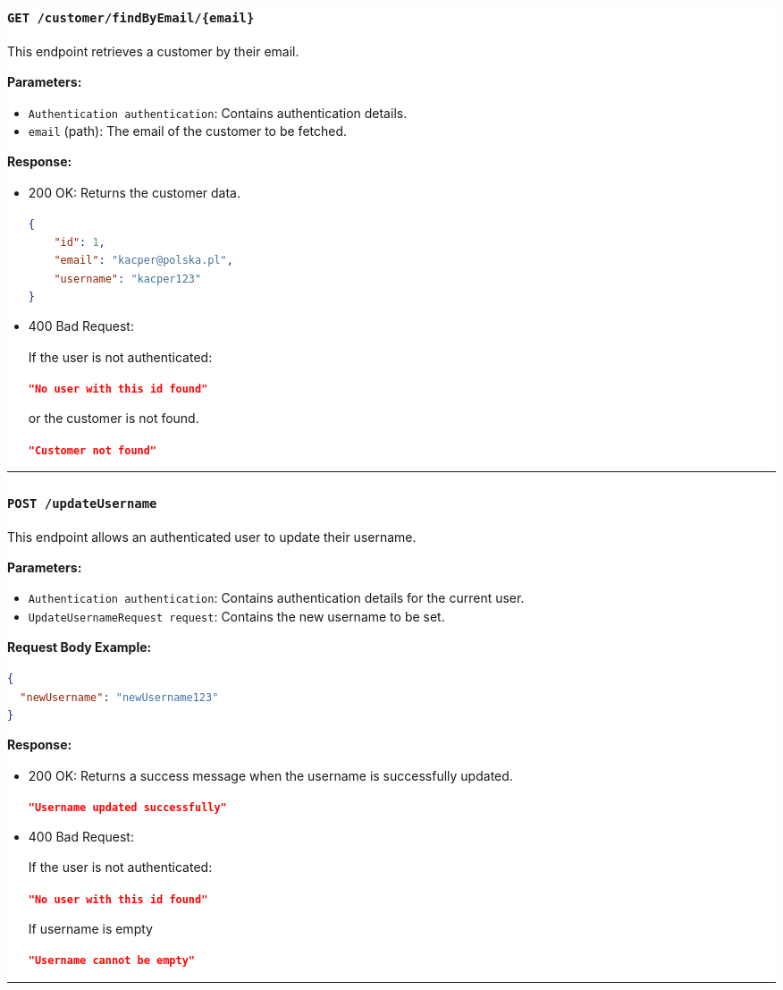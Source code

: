 ### `GET /customer/findByEmail/{email}`

This endpoint retrieves a customer by their email.

**Parameters:**
- `Authentication authentication`: Contains authentication details.
- `email` (path): The email of the customer to be fetched.

**Response:**
- 200 OK: Returns the customer data.
    ```json
    {
        "id": 1,
        "email": "kacper@polska.pl",
        "username": "kacper123"
    }
    ```
- 400 Bad Request:

  If the user is not authenticated:
  ```json
  "No user with this id found"
  ```

  or the customer is not found.
  ```json
  "Customer not found"
  ```
---


### `POST /updateUsername`

This endpoint allows an authenticated user to update their username.

**Parameters:**
- `Authentication authentication`: Contains authentication details for the current user.
- `UpdateUsernameRequest request`: Contains the new username to be set.

**Request Body Example:**
```json
{
  "newUsername": "newUsername123"
}
```
**Response:**
- 200 OK: Returns a success message when the username is successfully updated.
  ```json
  "Username updated successfully"
  ```
- 400 Bad Request:

  If the user is not authenticated:
  ```json
  "No user with this id found"
  ```
  If username is empty
  ```json
  "Username cannot be empty"
  ```
---
